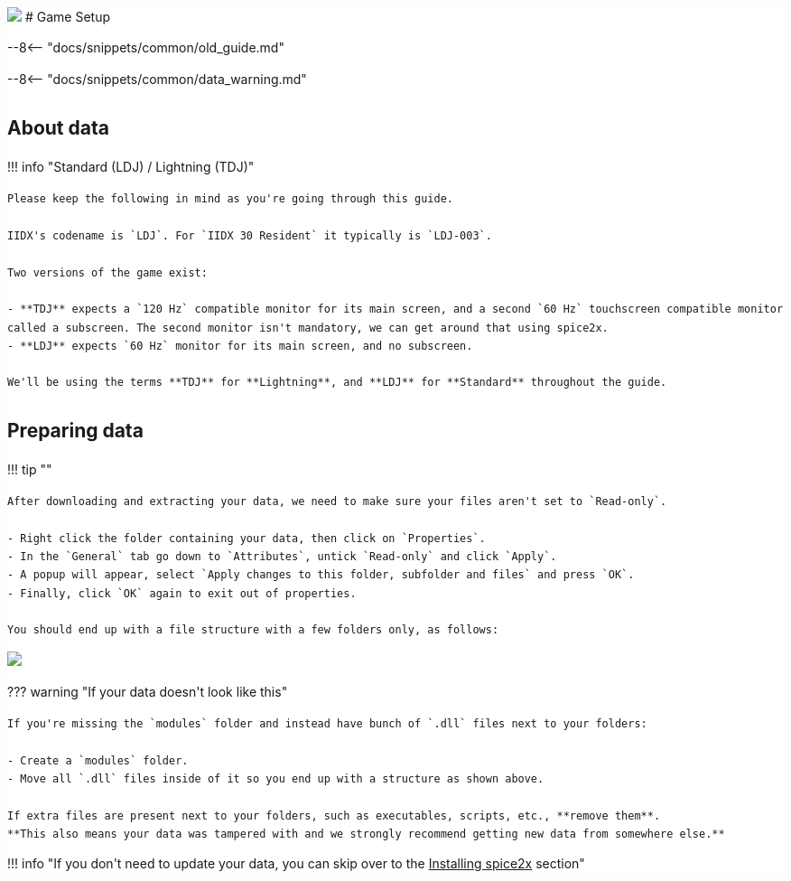 <img class="header-logo" src="/img/konami/iidx/30_resident/logo.webp">
# Game Setup

--8<-- "docs/snippets/common/old_guide.md"

--8<-- "docs/snippets/common/data_warning.md"

## About data

!!! info "Standard (LDJ) / Lightning (TDJ)"

    Please keep the following in mind as you're going through this guide.  

    IIDX's codename is `LDJ`. For `IIDX 30 Resident` it typically is `LDJ-003`.

    Two versions of the game exist:
    
    - **TDJ** expects a `120 Hz` compatible monitor for its main screen, and a second `60 Hz` touchscreen compatible monitor called a subscreen. The second monitor isn't mandatory, we can get around that using spice2x.
    - **LDJ** expects `60 Hz` monitor for its main screen, and no subscreen.

    We'll be using the terms **TDJ** for **Lightning**, and **LDJ** for **Standard** throughout the guide.

## Preparing data

!!! tip ""

    After downloading and extracting your data, we need to make sure your files aren't set to `Read-only`.

    - Right click the folder containing your data, then click on `Properties`.
    - In the `General` tab go down to `Attributes`, untick `Read-only` and click `Apply`.
    - A popup will appear, select `Apply changes to this folder, subfolder and files` and press `OK`.
    - Finally, click `OK` again to exit out of properties.

    You should end up with a file structure with a few folders only, as follows:

<img src="/img/konami/iidx/common/setup/data.webp">

??? warning "If your data doesn't look like this"

    If you're missing the `modules` folder and instead have bunch of `.dll` files next to your folders:  

    - Create a `modules` folder.
    - Move all `.dll` files inside of it so you end up with a structure as shown above.

    If extra files are present next to your folders, such as executables, scripts, etc., **remove them**.  
    **This also means your data was tampered with and we strongly recommend getting new data from somewhere else.**

!!! info "If you don't need to update your data, you can skip over to the [Installing spice2x](#installing-spice2x) section"
